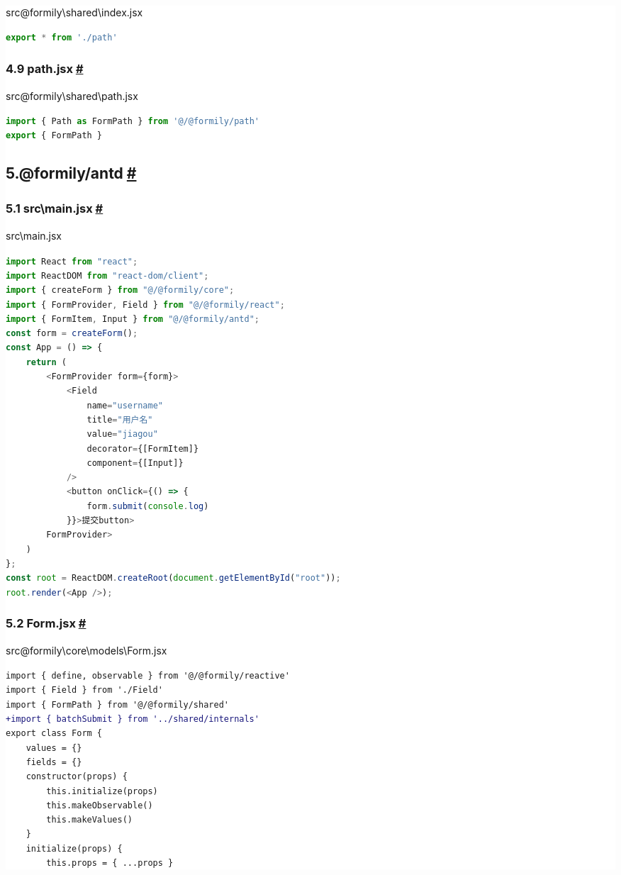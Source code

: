 src\@formily\shared\index.jsx

```js
export * from './path'
```

### 4.9 path.jsx [#](#t5549-pathjsx)

src\@formily\shared\path.jsx

```js
import { Path as FormPath } from '@/@formily/path'
export { FormPath }
```

## 5.@formily/antd [#](#t565formilyantd)

### 5.1 src\main.jsx [#](#t5751-srcmainjsx)

src\main.jsx

```js
import React from "react";
import ReactDOM from "react-dom/client";
import { createForm } from "@/@formily/core";
import { FormProvider, Field } from "@/@formily/react";
import { FormItem, Input } from "@/@formily/antd";
const form = createForm();
const App = () => {
    return (
        <FormProvider form={form}>
            <Field
                name="username"
                title="用户名"
                value="jiagou"
                decorator={[FormItem]}
                component={[Input]}
            />
            <button onClick={() => {
                form.submit(console.log)
            }}>提交button>
        FormProvider>
    )
};
const root = ReactDOM.createRoot(document.getElementById("root"));
root.render(<App />);
```

### 5.2 Form.jsx [#](#t5852-formjsx)

src\@formily\core\models\Form.jsx

```diff
import { define, observable } from '@/@formily/reactive'
import { Field } from './Field'
import { FormPath } from '@/@formily/shared'
+import { batchSubmit } from '../shared/internals'
export class Form {
    values = {}
    fields = {}
    constructor(props) {
        this.initialize(props)
        this.makeObservable()
        this.makeValues()
    }
    initialize(props) {
        this.props = { ...props }
```